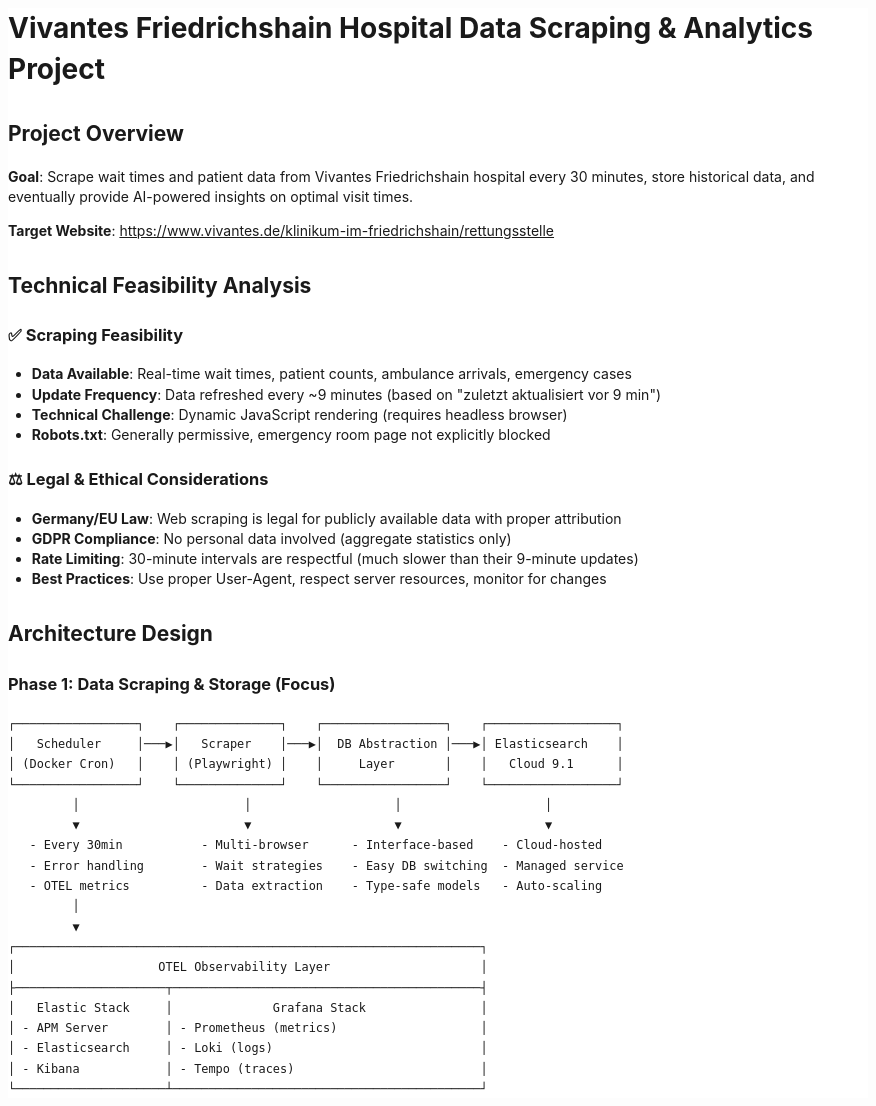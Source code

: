 # Vivantes Friedrichshain Hospital Data Scraping & Analytics Project

## Project Overview

**Goal**: Scrape wait times and patient data from Vivantes Friedrichshain hospital every 30 minutes, store historical data, and eventually provide AI-powered insights on optimal visit times.

**Target Website**: https://www.vivantes.de/klinikum-im-friedrichshain/rettungsstelle

## Technical Feasibility Analysis

### ✅ Scraping Feasibility
- **Data Available**: Real-time wait times, patient counts, ambulance arrivals, emergency cases
- **Update Frequency**: Data refreshed every ~9 minutes (based on "zuletzt aktualisiert vor 9 min")
- **Technical Challenge**: Dynamic JavaScript rendering (requires headless browser)
- **Robots.txt**: Generally permissive, emergency room page not explicitly blocked

### ⚖️ Legal & Ethical Considerations
- **Germany/EU Law**: Web scraping is legal for publicly available data with proper attribution
- **GDPR Compliance**: No personal data involved (aggregate statistics only)
- **Rate Limiting**: 30-minute intervals are respectful (much slower than their 9-minute updates)
- **Best Practices**: Use proper User-Agent, respect server resources, monitor for changes

## Architecture Design

### Phase 1: Data Scraping & Storage (Focus)
```
┌─────────────────┐    ┌──────────────┐    ┌─────────────────┐    ┌──────────────────┐
│   Scheduler     │───▶│   Scraper    │───▶│  DB Abstraction │───▶│ Elasticsearch    │
│ (Docker Cron)   │    │ (Playwright) │    │     Layer       │    │   Cloud 9.1      │
└─────────────────┘    └──────────────┘    └─────────────────┘    └──────────────────┘
         │                       │                    │                    │
         ▼                       ▼                    ▼                    ▼
   - Every 30min           - Multi-browser      - Interface-based    - Cloud-hosted
   - Error handling        - Wait strategies    - Easy DB switching  - Managed service
   - OTEL metrics          - Data extraction    - Type-safe models   - Auto-scaling
         │
         ▼
┌─────────────────────────────────────────────────────────────────┐
│                    OTEL Observability Layer                     │
├─────────────────────┬───────────────────────────────────────────┤
│   Elastic Stack     │              Grafana Stack                │
│ - APM Server        │ - Prometheus (metrics)                    │
│ - Elasticsearch     │ - Loki (logs)                             │
│ - Kibana            │ - Tempo (traces)                          │
└─────────────────────┴───────────────────────────────────────────┘
```
